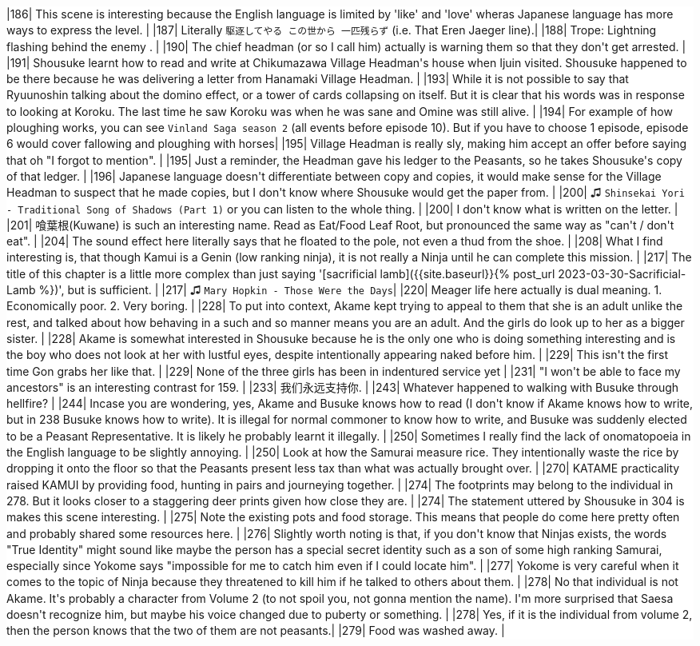 |186| This scene is interesting because the English language is limited by 'like' and 'love' wheras Japanese language has more ways to express the level. |
|187| Literally `駆逐してやる この世から 一匹残らず` (i.e. That Eren Jaeger line).|
|188| Trope: Lightning flashing behind the enemy . |
|190| The chief headman (or so I call him) actually is warning them so that they don't get arrested. |
|191| Shousuke learnt how to read and write at Chikumazawa Village Headman's house when Ijuin visited. Shousuke happened to be there because he was delivering a letter from Hanamaki Village Headman. |
|193| While it is not possible to say that Ryuunoshin talking about the domino effect, or a tower of cards collapsing on itself. But it is clear that his words was in response to looking at Koroku. The last time he saw Koroku was when he was sane and Omine was still alive. |
|194| For example of how ploughing works, you can see `Vinland Saga season 2` (all events before episode 10). But if you have to choose 1 episode, episode 6 would cover fallowing and ploughing with horses|
|195| Village Headman is really sly, making him accept an offer before saying that oh "I forgot to mention". |
|195| Just a reminder, the Headman gave his ledger to the Peasants, so he takes Shousuke's copy of that ledger. |
|196| Japanese language doesn't differentiate between copy and copies, it would make sense for the Village Headman to suspect that he made copies, but I don't know where Shousuke would get the paper from. |
|200| ♫ `Shinsekai Yori - Traditional Song of Shadows (Part 1)` or you can listen to the whole thing.  |
|200| I don't know what is written on the letter. |
|201| 喰葉根(Kuwane) is such an interesting name. Read as Eat/Food Leaf Root, but pronounced the same way as "can't / don't eat". |
|204| The sound effect here literally says that he floated to the pole, not even a thud from the shoe. |
|208| What I find interesting is, that though Kamui is a Genin (low ranking ninja), it is not really a Ninja until he can complete this mission. |
|217| The title of this chapter is a little more complex than just saying '[sacrificial lamb]({{site.baseurl}}{% post_url 2023-03-30-Sacrificial-Lamb %})', but is sufficient. |
|217| ♫ `Mary Hopkin - Those Were the Days`| 
|220| Meager life here actually is dual meaning. 1. Economically poor. 2. Very boring. |
|228| To put into context, Akame kept trying to appeal to them that she is an adult unlike the rest, and talked about how behaving in a such and so manner means you are an adult. And the girls do look up to her as a bigger sister. |
|228| Akame is somewhat interested in Shousuke because he is the only one who is doing something interesting and is the boy who does not look at her with lustful eyes, despite intentionally appearing naked before him. |
|229| This isn't the first time Gon grabs her like that. |
|229| None of the three girls has been in indentured service yet |
|231| "I won't be able to face my ancestors" is an interesting contrast for 159. |
|233| 我们永远支持你. |
|243| Whatever happened to walking with Busuke through hellfire? |
|244| Incase you are wondering, yes, Akame and Busuke knows how to read (I don't know if Akame knows how to write, but in 238 Busuke knows how to write). It is illegal for normal commoner to know how to write, and Busuke was suddenly elected to be a Peasant Representative. It is likely he probably learnt it illegally. |
|250| Sometimes I really find the lack of onomatopoeia in the English language to be slightly annoying. |
|250| Look at how the Samurai measure rice. They intentionally waste the rice by dropping it onto the floor so that the Peasants present less tax than what was actually brought over. |
|270| KATAME practicality raised KAMUI by providing food, hunting in pairs and journeying together. |
|274| The footprints may belong to the individual in 278. But it looks closer to a staggering deer prints given how close they are. |
|274| The statement uttered by Shousuke in 304 is makes this scene interesting. |
|275| Note the existing pots and food storage. This means that people do come here pretty often and probably shared some resources here. |
|276| Slightly worth noting is that, if you don't know that Ninjas exists, the words "True Identity" might sound like maybe the person has a special secret identity such as a son of some high ranking Samurai, especially since Yokome says "impossible for me to catch him even if I could locate him". |
|277| Yokome is very careful when it comes to the topic of Ninja because they threatened to kill him if he talked to others about them. |
|278| No that individual is not Akame. It's probably a character from Volume 2 (to not spoil you, not gonna mention the name). I'm more surprised that Saesa doesn't recognize him, but maybe his voice changed due to puberty or something. |
|278| Yes, if it is the individual from volume 2, then the person knows that the two of them are not peasants.|
|279| Food was washed away. |